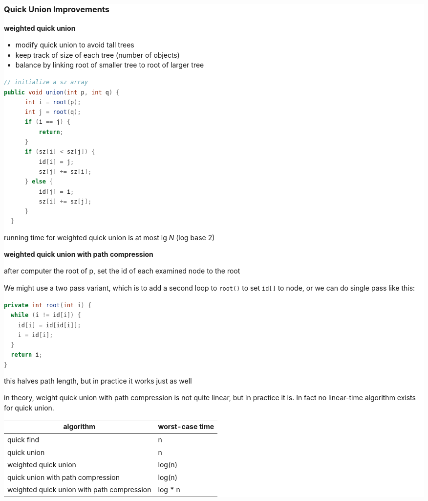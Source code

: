 ### Quick Union Improvements
**weighted quick union**
- modify quick union to avoid tall trees
- keep track of size of each tree (number of objects)
- balance by linking root of smaller tree to root of larger tree


```java
// initialize a sz array
public void union(int p, int q) {
      int i = root(p);
      int j = root(q);
      if (i == j) {
          return;
      }
      if (sz[i] < sz[j]) {
          id[i] = j;
          sz[j] += sz[i];
      } else {
          id[j] = i;
          sz[i] += sz[j];
      }
  }
```

running time for weighted quick union is at most lg _N_ (log base 2)

**weighted quick union with path compression**

after computer the root of p, set the id of each examined node to the root

We might use a two pass variant, which is to add a second loop to `root()` to set `id[]` to node, or we can do single pass like this:

```java
private int root(int i) {
  while (i != id[i]) {
    id[i] = id[id[i]];
    i = id[i];
  }
  return i;
}
```
this halves path length, but in practice it works just as well

in theory, weight quick union with path compression is not quite linear, but in practice it is. In fact no linear-time algorithm exists for quick union.

|  algorithm | worst-case time  |
|---|---|
| quick find | n |
| quick union | n |
| weighted quick union | log(n) |
| quick union with path compression | log(n) |
| weighted quick union with path compression| log * n |
